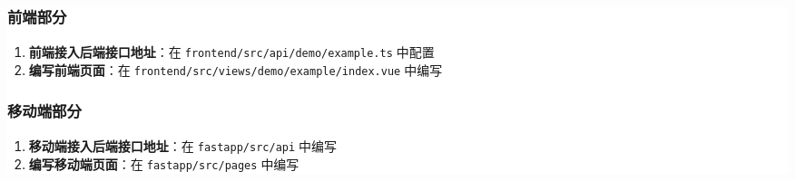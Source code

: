 ### 前端部分

1. **前端接入后端接口地址**：在 `frontend/src/api/demo/example.ts` 中配置
2. **编写前端页面**：在 `frontend/src/views/demo/example/index.vue` 中编写

### 移动端部分

1. **移动端接入后端接口地址**：在 `fastapp/src/api` 中编写
2. **编写移动端页面**：在 `fastapp/src/pages` 中编写
